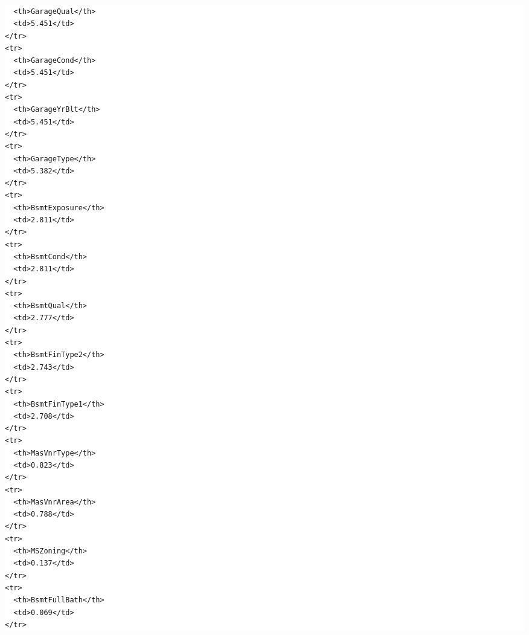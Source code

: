       <th>GarageQual</th>
      <td>5.451</td>
    </tr>
    <tr>
      <th>GarageCond</th>
      <td>5.451</td>
    </tr>
    <tr>
      <th>GarageYrBlt</th>
      <td>5.451</td>
    </tr>
    <tr>
      <th>GarageType</th>
      <td>5.382</td>
    </tr>
    <tr>
      <th>BsmtExposure</th>
      <td>2.811</td>
    </tr>
    <tr>
      <th>BsmtCond</th>
      <td>2.811</td>
    </tr>
    <tr>
      <th>BsmtQual</th>
      <td>2.777</td>
    </tr>
    <tr>
      <th>BsmtFinType2</th>
      <td>2.743</td>
    </tr>
    <tr>
      <th>BsmtFinType1</th>
      <td>2.708</td>
    </tr>
    <tr>
      <th>MasVnrType</th>
      <td>0.823</td>
    </tr>
    <tr>
      <th>MasVnrArea</th>
      <td>0.788</td>
    </tr>
    <tr>
      <th>MSZoning</th>
      <td>0.137</td>
    </tr>
    <tr>
      <th>BsmtFullBath</th>
      <td>0.069</td>
    </tr>
  </tbody>
</table>
</div>
